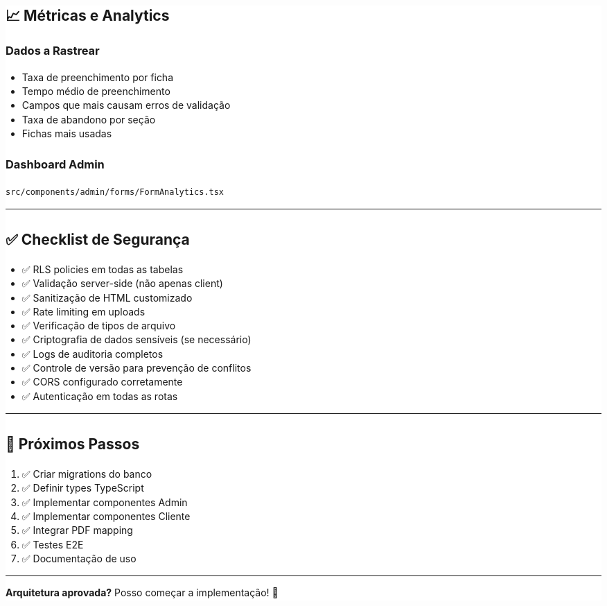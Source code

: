 ## 📈 Métricas e Analytics

### Dados a Rastrear

- Taxa de preenchimento por ficha
- Tempo médio de preenchimento
- Campos que mais causam erros de validação
- Taxa de abandono por seção
- Fichas mais usadas

### Dashboard Admin

```
src/components/admin/forms/FormAnalytics.tsx
```

---

## ✅ Checklist de Segurança

- ✅ RLS policies em todas as tabelas
- ✅ Validação server-side (não apenas client)
- ✅ Sanitização de HTML customizado
- ✅ Rate limiting em uploads
- ✅ Verificação de tipos de arquivo
- ✅ Criptografia de dados sensíveis (se necessário)
- ✅ Logs de auditoria completos
- ✅ Controle de versão para prevenção de conflitos
- ✅ CORS configurado corretamente
- ✅ Autenticação em todas as rotas

---

## 🚀 Próximos Passos

1. ✅ Criar migrations do banco
2. ✅ Definir types TypeScript
3. ✅ Implementar componentes Admin
4. ✅ Implementar componentes Cliente
5. ✅ Integrar PDF mapping
6. ✅ Testes E2E
7. ✅ Documentação de uso

---

**Arquitetura aprovada?** Posso começar a implementação! 🎯
